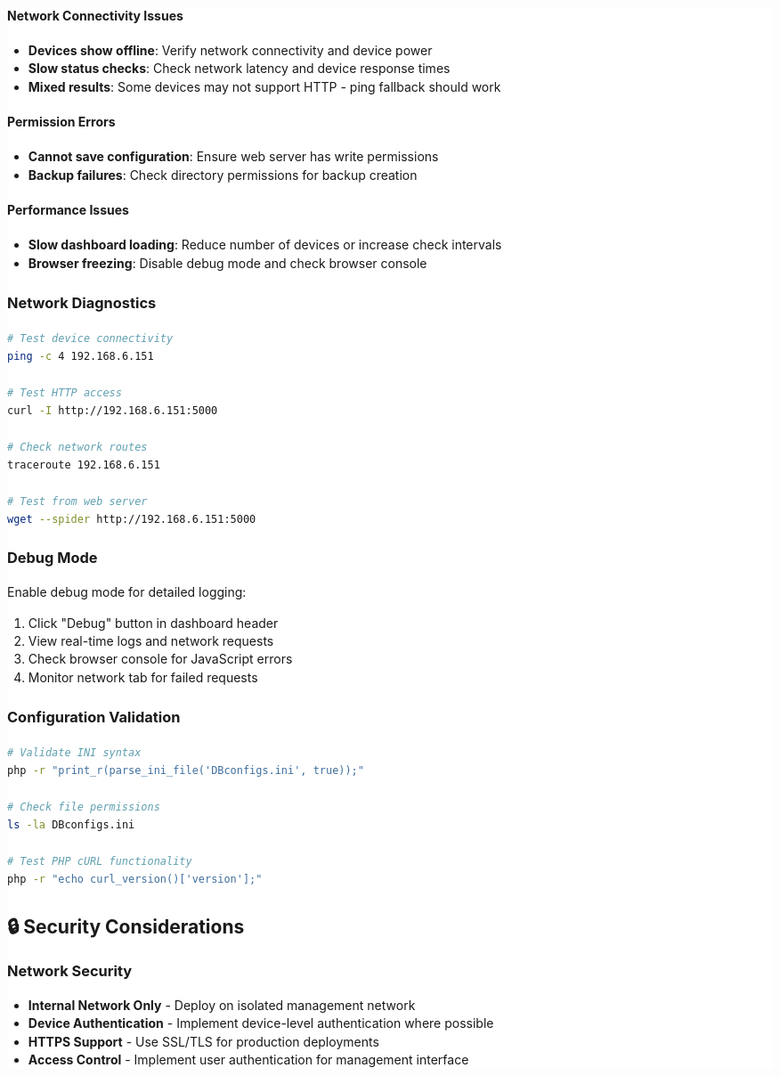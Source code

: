 #### Network Connectivity Issues
- **Devices show offline**: Verify network connectivity and device power
- **Slow status checks**: Check network latency and device response times
- **Mixed results**: Some devices may not support HTTP - ping fallback should work

#### Permission Errors
- **Cannot save configuration**: Ensure web server has write permissions
- **Backup failures**: Check directory permissions for backup creation

#### Performance Issues
- **Slow dashboard loading**: Reduce number of devices or increase check intervals
- **Browser freezing**: Disable debug mode and check browser console

### Network Diagnostics
```bash
# Test device connectivity
ping -c 4 192.168.6.151

# Test HTTP access
curl -I http://192.168.6.151:5000

# Check network routes
traceroute 192.168.6.151

# Test from web server
wget --spider http://192.168.6.151:5000
```

### Debug Mode
Enable debug mode for detailed logging:
1. Click "Debug" button in dashboard header
2. View real-time logs and network requests
3. Check browser console for JavaScript errors
4. Monitor network tab for failed requests

### Configuration Validation
```bash
# Validate INI syntax
php -r "print_r(parse_ini_file('DBconfigs.ini', true));"

# Check file permissions
ls -la DBconfigs.ini

# Test PHP cURL functionality
php -r "echo curl_version()['version'];"
```

## 🔒 Security Considerations

### Network Security
- **Internal Network Only** - Deploy on isolated management network
- **Device Authentication** - Implement device-level authentication where possible
- **HTTPS Support** - Use SSL/TLS for production deployments
- **Access Control** - Implement user authentication for management interface
